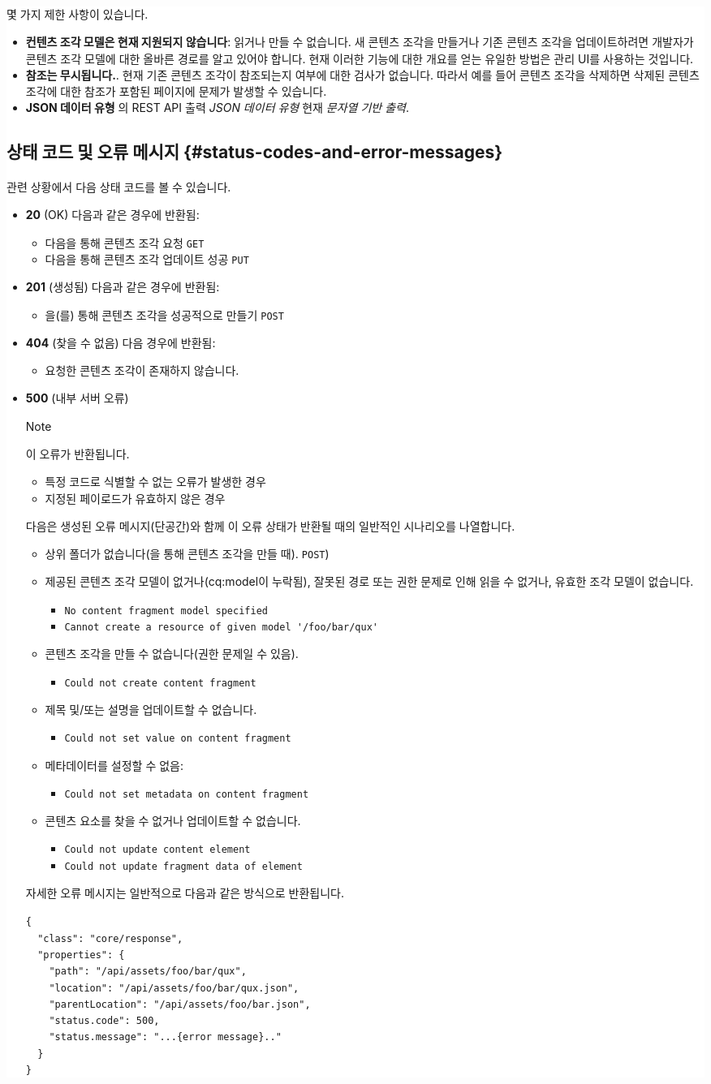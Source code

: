 몇 가지 제한 사항이 있습니다.

* **컨텐츠 조각 모델은 현재 지원되지 않습니다**: 읽거나 만들 수 없습니다. 새 콘텐츠 조각을 만들거나 기존 콘텐츠 조각을 업데이트하려면 개발자가 콘텐츠 조각 모델에 대한 올바른 경로를 알고 있어야 합니다. 현재 이러한 기능에 대한 개요를 얻는 유일한 방법은 관리 UI를 사용하는 것입니다.
* **참조는 무시됩니다.**. 현재 기존 콘텐츠 조각이 참조되는지 여부에 대한 검사가 없습니다. 따라서 예를 들어 콘텐츠 조각을 삭제하면 삭제된 콘텐츠 조각에 대한 참조가 포함된 페이지에 문제가 발생할 수 있습니다.
* **JSON 데이터 유형** 의 REST API 출력 *JSON 데이터 유형* 현재 *문자열 기반 출력*.

## 상태 코드 및 오류 메시지 {#status-codes-and-error-messages}

관련 상황에서 다음 상태 코드를 볼 수 있습니다.

* **20** (OK) 다음과 같은 경우에 반환됨:

   * 다음을 통해 콘텐츠 조각 요청 `GET`
   * 다음을 통해 콘텐츠 조각 업데이트 성공 `PUT`

* **201** (생성됨) 다음과 같은 경우에 반환됨:

   * 을(를) 통해 콘텐츠 조각을 성공적으로 만들기 `POST`

* **404** (찾을 수 없음) 다음 경우에 반환됨:

   * 요청한 콘텐츠 조각이 존재하지 않습니다.

* **500** (내부 서버 오류)

   >[!NOTE]
   >
   >이 오류가 반환됩니다.
   >
   >* 특정 코드로 식별할 수 없는 오류가 발생한 경우
   >* 지정된 페이로드가 유효하지 않은 경우


   다음은 생성된 오류 메시지(단공간)와 함께 이 오류 상태가 반환될 때의 일반적인 시나리오를 나열합니다.

   * 상위 폴더가 없습니다(을 통해 콘텐츠 조각을 만들 때). `POST`)
   * 제공된 콘텐츠 조각 모델이 없거나(cq:model이 누락됨), 잘못된 경로 또는 권한 문제로 인해 읽을 수 없거나, 유효한 조각 모델이 없습니다.

      * `No content fragment model specified`
      * `Cannot create a resource of given model '/foo/bar/qux'`
   * 콘텐츠 조각을 만들 수 없습니다(권한 문제일 수 있음).

      * `Could not create content fragment`
   * 제목 및/또는 설명을 업데이트할 수 없습니다.

      * `Could not set value on content fragment`
   * 메타데이터를 설정할 수 없음:

      * `Could not set metadata on content fragment`
   * 콘텐츠 요소를 찾을 수 없거나 업데이트할 수 없습니다.

      * `Could not update content element`
      * `Could not update fragment data of element`

   자세한 오류 메시지는 일반적으로 다음과 같은 방식으로 반환됩니다.

   ```xml
   {
     "class": "core/response",
     "properties": {
       "path": "/api/assets/foo/bar/qux",
       "location": "/api/assets/foo/bar/qux.json",
       "parentLocation": "/api/assets/foo/bar.json",
       "status.code": 500,
       "status.message": "...{error message}.."
     }
   }
   ```
